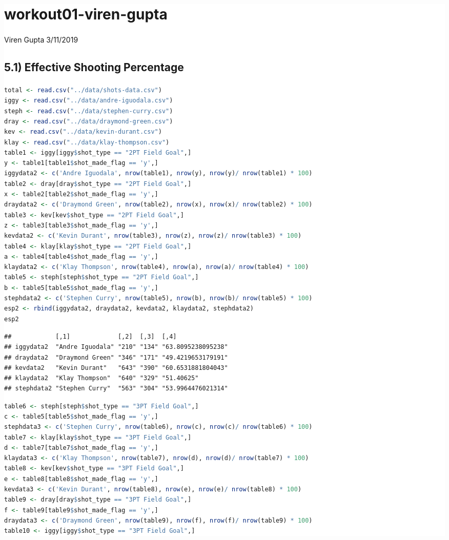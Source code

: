 workout01-viren-gupta
================
Viren Gupta
3/11/2019

5.1) Effective Shooting Percentage
----------------------------------

``` r
total <- read.csv("../data/shots-data.csv")
iggy <- read.csv("../data/andre-iguodala.csv")
steph <- read.csv("../data/stephen-curry.csv")
dray <- read.csv("../data/draymond-green.csv")
kev <- read.csv("../data/kevin-durant.csv")
klay <- read.csv("../data/klay-thompson.csv")
table1 <- iggy[iggy$shot_type == "2PT Field Goal",]
y <- table1[table1$shot_made_flag == 'y',]
iggydata2 <- c('Andre Iguodala', nrow(table1), nrow(y), nrow(y)/ nrow(table1) * 100)
table2 <- dray[dray$shot_type == "2PT Field Goal",]
x <- table2[table2$shot_made_flag == 'y',]
draydata2 <- c('Draymond Green', nrow(table2), nrow(x), nrow(x)/ nrow(table2) * 100)
table3 <- kev[kev$shot_type == "2PT Field Goal",]
z <- table3[table3$shot_made_flag == 'y',]
kevdata2 <- c('Kevin Durant', nrow(table3), nrow(z), nrow(z)/ nrow(table3) * 100)
table4 <- klay[klay$shot_type == "2PT Field Goal",]
a <- table4[table4$shot_made_flag == 'y',]
klaydata2 <- c('Klay Thompson', nrow(table4), nrow(a), nrow(a)/ nrow(table4) * 100)
table5 <- steph[steph$shot_type == "2PT Field Goal",]
b <- table5[table5$shot_made_flag == 'y',]
stephdata2 <- c('Stephen Curry', nrow(table5), nrow(b), nrow(b)/ nrow(table5) * 100)
esp2 <- rbind(iggydata2, draydata2, kevdata2, klaydata2, stephdata2)
esp2
```

    ##            [,1]             [,2]  [,3]  [,4]              
    ## iggydata2  "Andre Iguodala" "210" "134" "63.8095238095238"
    ## draydata2  "Draymond Green" "346" "171" "49.4219653179191"
    ## kevdata2   "Kevin Durant"   "643" "390" "60.6531881804043"
    ## klaydata2  "Klay Thompson"  "640" "329" "51.40625"        
    ## stephdata2 "Stephen Curry"  "563" "304" "53.9964476021314"

``` r
table6 <- steph[steph$shot_type == "3PT Field Goal",]
c <- table5[table5$shot_made_flag == 'y',]
stephdata3 <- c('Stephen Curry', nrow(table6), nrow(c), nrow(c)/ nrow(table6) * 100)
table7 <- klay[klay$shot_type == "3PT Field Goal",]
d <- table7[table7$shot_made_flag == 'y',]
klaydata3 <- c('Klay Thompson', nrow(table7), nrow(d), nrow(d)/ nrow(table7) * 100)
table8 <- kev[kev$shot_type == "3PT Field Goal",]
e <- table8[table8$shot_made_flag == 'y',]
kevdata3 <- c('Kevin Durant', nrow(table8), nrow(e), nrow(e)/ nrow(table8) * 100)
table9 <- dray[dray$shot_type == "3PT Field Goal",]
f <- table9[table9$shot_made_flag == 'y',]
draydata3 <- c('Draymond Green', nrow(table9), nrow(f), nrow(f)/ nrow(table9) * 100)
table10 <- iggy[iggy$shot_type == "3PT Field Goal",]
```